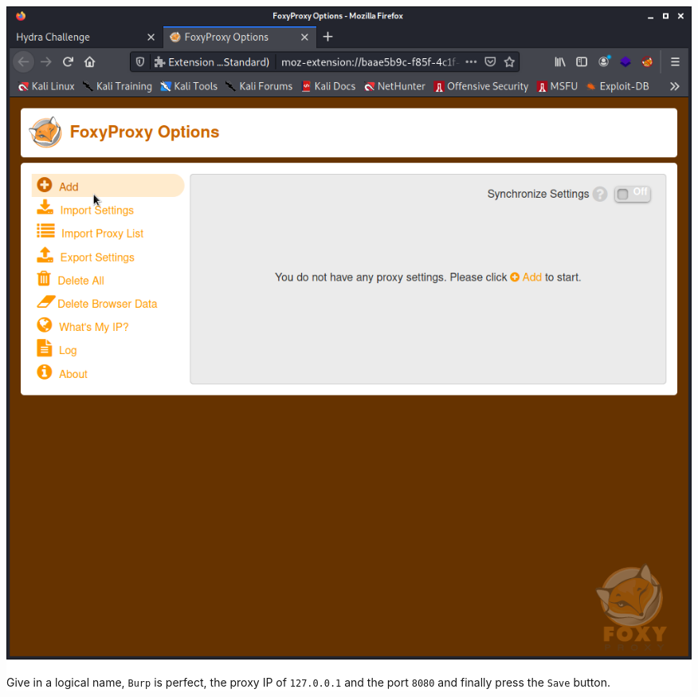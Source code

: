 ![alt text](images/THM_writeup_hydra_foxyproxy_003.png "Foxyproxy Screenshot")

Give in a logical name, `Burp` is perfect, the proxy IP of `127.0.0.1` and the port `8080` and finally press the `Save` button.
